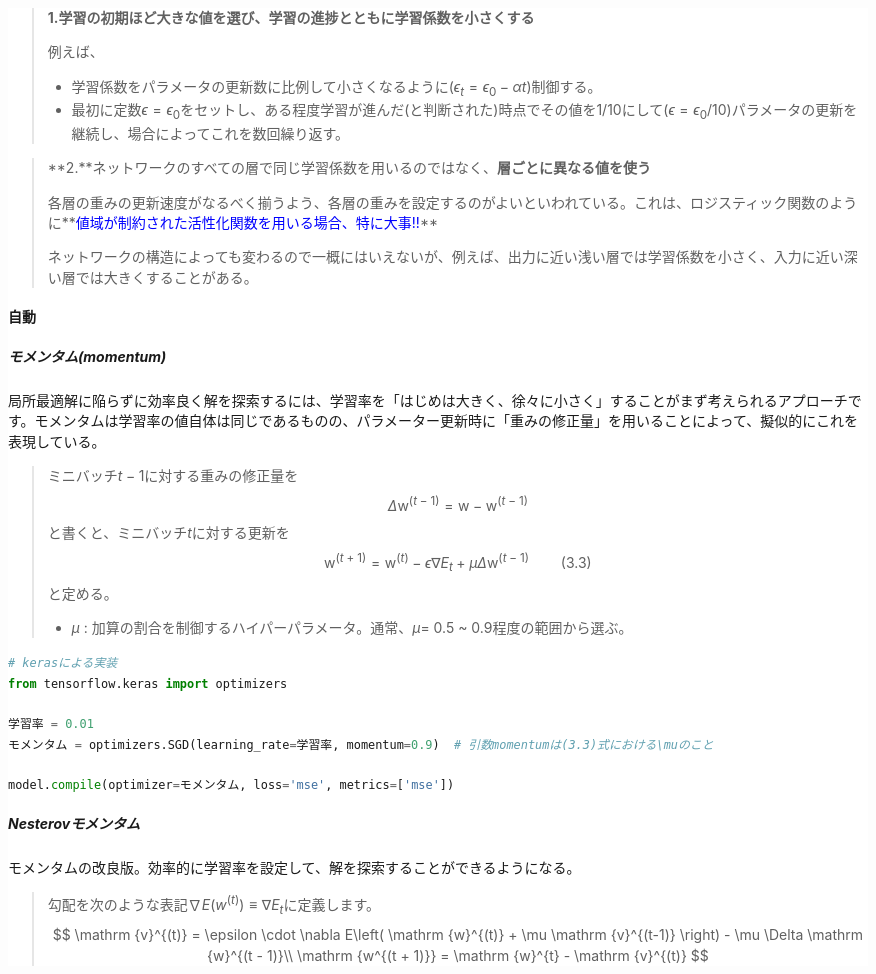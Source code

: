 > **1.学習の初期ほど大きな値を選び、学習の進捗とともに学習係数を小さくする**
>
> 例えば、
>
> - 学習係数をパラメータの更新数に比例して小さくなるように($\epsilon_{t} = \epsilon_{0} - \alpha t$)制御する。
> - 最初に定数$\epsilon = \epsilon_{0}$をセットし、ある程度学習が進んだ(と判断された)時点でその値を1/10にして($\epsilon = \epsilon_{0} / 10$)パラメータの更新を継続し、場合によってこれを数回繰り返す。

> **2.**ネットワークのすべての層で同じ学習係数を用いるのではなく、**層ごとに異なる値を使う**
>
> 各層の重みの更新速度がなるべく揃うよう、各層の重みを設定するのがよいといわれている。これは、ロジスティック関数のように**<font color="blue">値域が制約された活性化関数を用いる場合、特に大事!!</font>**
>
> ネットワークの構造によっても変わるので一概にはいえないが、例えば、出力に近い浅い層では学習係数を小さく、入力に近い深い層では大きくすることがある。

#### 自動
##### モメンタム(momentum)

局所最適解に陥らずに効率良く解を探索するには、学習率を「はじめは大きく、徐々に小さく」することがまず考えられるアプローチです。モメンタムは学習率の値自体は同じであるものの、パラメーター更新時に「重みの修正量」を用いることによって、擬似的にこれを表現している。

> ミニバッチ$t - 1$に対する重みの修正量を
> $$
> \Delta \mathrm {w}^{(t - 1)} = \mathrm {w} - \mathrm {w}^{(t - 1)}
> $$
> と書くと、ミニバッチ$t$に対する更新を
> $$
> \mathrm {w}^{(t + 1)} = \mathrm {w}^{(t)} - \epsilon \nabla E_{t} + \mu \Delta \mathrm {w}^{(t - 1)} \qquad (3.3)
> $$
> と定める。
>
> - $\mu$ : 加算の割合を制御するハイパーパラメータ。通常、$\mu =$ 0.5 ~ 0.9程度の範囲から選ぶ。

```python
# kerasによる実装
from tensorflow.keras import optimizers

学習率 = 0.01
モメンタム = optimizers.SGD(learning_rate=学習率, momentum=0.9)  # 引数momentumは(3.3)式における\muのこと

model.compile(optimizer=モメンタム, loss='mse', metrics=['mse'])
```

##### Nesterovモメンタム

モメンタムの改良版。効率的に学習率を設定して、解を探索することができるようになる。

> 勾配を次のような表記$\nabla E\left( w^{(t)} \right) \equiv \nabla E_{t}$に定義します。
> $$
> \mathrm {v}^{(t)} = \epsilon \cdot \nabla E\left( \mathrm {w}^{(t)} + \mu \mathrm {v}^{(t-1)} \right) - \mu \Delta \mathrm {w}^{(t - 1)}\\
> \mathrm {w^{(t + 1)}} = \mathrm {w}^{t} - \mathrm {v}^{(t)}
> $$
> 
